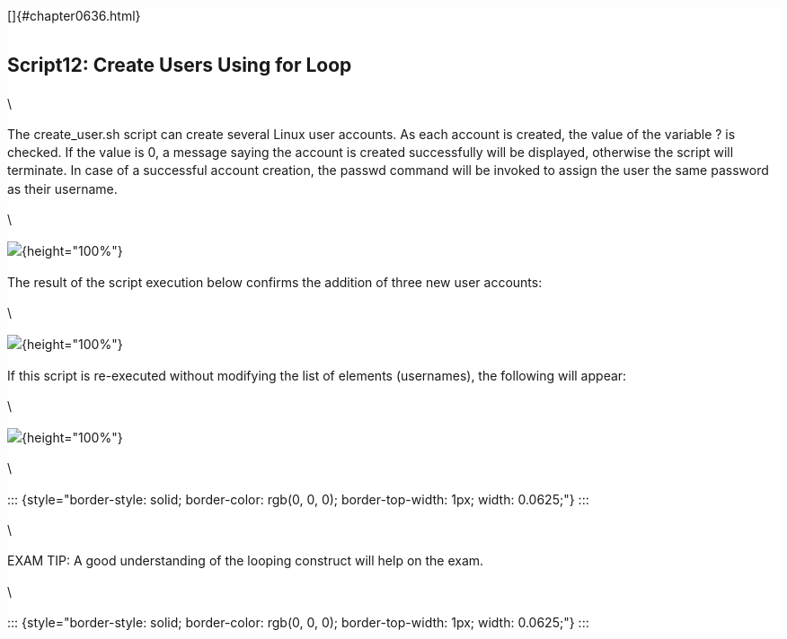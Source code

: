 []{#chapter0636.html}

## Script12: Create Users Using for Loop

\

The create_user.sh script can create several Linux user accounts. As
each account is created, the value of the variable ? is checked. If the
value is 0, a message saying the account is created successfully will be
displayed, otherwise the script will terminate. In case of a successful
account creation, the passwd command will be invoked to assign the user
the same password as their username.

\

<div>

![](image-LBKMPM2V.jpg){height="100%"}

</div>

The result of the script execution below confirms the addition of three
new user accounts:

\

<div>

![](image-RX78F6SX.jpg){height="100%"}

</div>

If this script is re-executed without modifying the list of elements
(usernames), the following will appear:

\

<div>

![](image-Y5KNA8OX.jpg){height="100%"}

</div>

\

::: {style="border-style: solid; border-color: rgb(0, 0, 0); border-top-width: 1px; width: 0.0625;"}
:::

\

EXAM TIP: A good understanding of the looping construct will help on the
exam.

\

::: {style="border-style: solid; border-color: rgb(0, 0, 0); border-top-width: 1px; width: 0.0625;"}
:::
